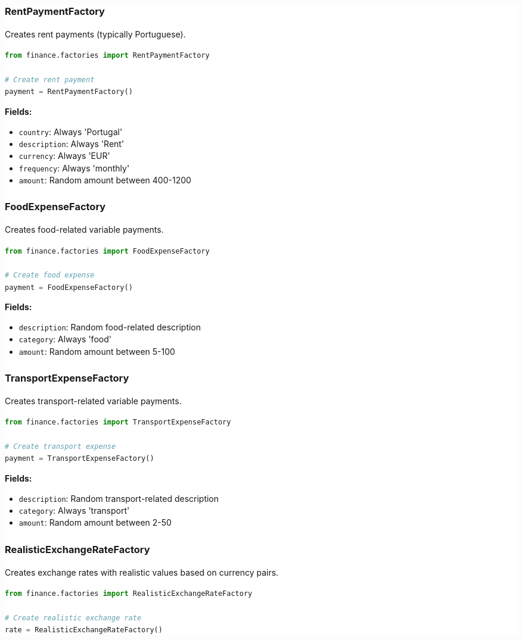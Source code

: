 ### RentPaymentFactory

Creates rent payments (typically Portuguese).

```python
from finance.factories import RentPaymentFactory

# Create rent payment
payment = RentPaymentFactory()
```

**Fields:**
- `country`: Always 'Portugal'
- `description`: Always 'Rent'
- `currency`: Always 'EUR'
- `frequency`: Always 'monthly'
- `amount`: Random amount between 400-1200

### FoodExpenseFactory

Creates food-related variable payments.

```python
from finance.factories import FoodExpenseFactory

# Create food expense
payment = FoodExpenseFactory()
```

**Fields:**
- `description`: Random food-related description
- `category`: Always 'food'
- `amount`: Random amount between 5-100

### TransportExpenseFactory

Creates transport-related variable payments.

```python
from finance.factories import TransportExpenseFactory

# Create transport expense
payment = TransportExpenseFactory()
```

**Fields:**
- `description`: Random transport-related description
- `category`: Always 'transport'
- `amount`: Random amount between 2-50

### RealisticExchangeRateFactory

Creates exchange rates with realistic values based on currency pairs.

```python
from finance.factories import RealisticExchangeRateFactory

# Create realistic exchange rate
rate = RealisticExchangeRateFactory()
```
